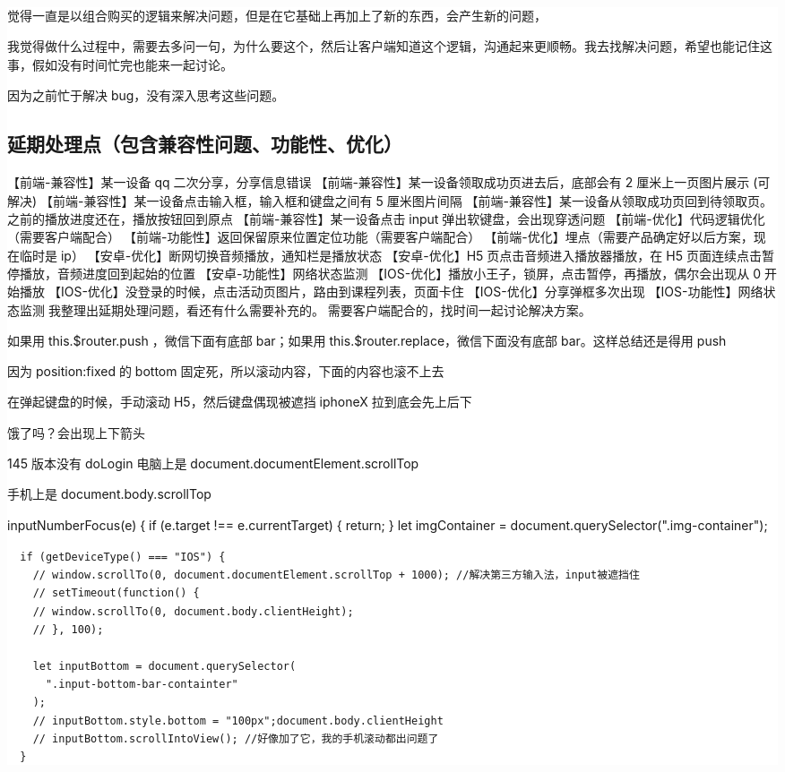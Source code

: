 觉得一直是以组合购买的逻辑来解决问题，但是在它基础上再加上了新的东西，会产生新的问题，

我觉得做什么过程中，需要去多问一句，为什么要这个，然后让客户端知道这个逻辑，沟通起来更顺畅。我去找解决问题，希望也能记住这事，假如没有时间忙完也能来一起讨论。

因为之前忙于解决 bug，没有深入思考这些问题。

## 延期处理点（包含兼容性问题、功能性、优化）

【前端-兼容性】某一设备 qq 二次分享，分享信息错误
【前端-兼容性】某一设备领取成功页进去后，底部会有 2 厘米上一页图片展示 (可解决)
【前端-兼容性】某一设备点击输入框，输入框和键盘之间有 5 厘米图片间隔
【前端-兼容性】某一设备从领取成功页回到待领取页。之前的播放进度还在，播放按钮回到原点
【前端-兼容性】某一设备点击 input 弹出软键盘，会出现穿透问题
【前端-优化】代码逻辑优化（需要客户端配合）
【前端-功能性】返回保留原来位置定位功能（需要客户端配合）
【前端-优化】埋点（需要产品确定好以后方案，现在临时是 ip）
【安卓-优化】断网切换音频播放，通知栏是播放状态
【安卓-优化】H5 页点击音频进入播放器播放，在 H5 页面连续点击暂停播放，音频进度回到起始的位置
【安卓-功能性】网络状态监测
【IOS-优化】播放小王子，锁屏，点击暂停，再播放，偶尔会出现从 0 开始播放
【IOS-优化】没登录的时候，点击活动页图片，路由到课程列表，页面卡住
【IOS-优化】分享弹框多次出现
【IOS-功能性】网络状态监测
我整理出延期处理问题，看还有什么需要补充的。
需要客户端配合的，找时间一起讨论解决方案。

如果用 this.\$router.push ，微信下面有底部 bar；如果用 this.\$router.replace，微信下面没有底部 bar。这样总结还是得用 push

因为 position:fixed 的 bottom 固定死，所以滚动内容，下面的内容也滚不上去

在弹起键盘的时候，手动滚动 H5，然后键盘偶现被遮挡
iphoneX 拉到底会先上后下

饿了吗？会出现上下箭头

145 版本没有 doLogin
电脑上是 document.documentElement.scrollTop

手机上是 document.body.scrollTop

inputNumberFocus(e) {
if (e.target !== e.currentTarget) {
return;
}
let imgContainer = document.querySelector(".img-container");

      if (getDeviceType() === "IOS") {
        // window.scrollTo(0, document.documentElement.scrollTop + 1000); //解决第三方输入法，input被遮挡住
        // setTimeout(function() {
        // window.scrollTo(0, document.body.clientHeight);
        // }, 100);

        let inputBottom = document.querySelector(
          ".input-bottom-bar-containter"
        );
        // inputBottom.style.bottom = "100px";document.body.clientHeight
        // inputBottom.scrollIntoView(); //好像加了它，我的手机滚动都出问题了
      }
